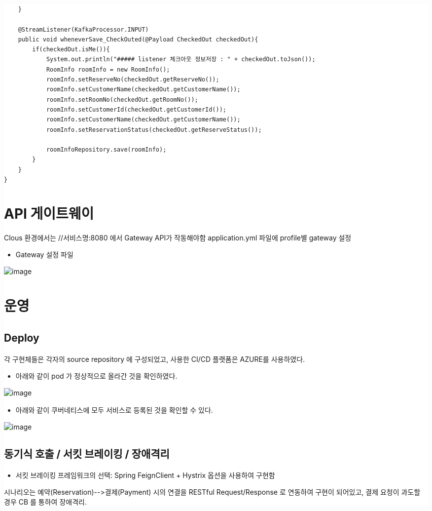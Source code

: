 ```
    }

    @StreamListener(KafkaProcessor.INPUT)
    public void wheneverSave_CheckOuted(@Payload CheckedOut checkedOut){
        if(checkedOut.isMe()){
            System.out.println("##### listener 체크아웃 정보저장 : " + checkedOut.toJson());
            RoomInfo roomInfo = new RoomInfo();
            roomInfo.setReserveNo(checkedOut.getReserveNo());
            roomInfo.setCustomerName(checkedOut.getCustomerName());
            roomInfo.setRoomNo(checkedOut.getRoomNo());
            roomInfo.setCustomerId(checkedOut.getCustomerId());
            roomInfo.setCustomerName(checkedOut.getCustomerName());
            roomInfo.setReservationStatus(checkedOut.getReserveStatus());
            
            roomInfoRepository.save(roomInfo);
        }
    }
}

```

# API 게이트웨이
Clous 환경에서는 //서비스명:8080 에서 Gateway API가 작동해야함 application.yml 파일에 profile별 gateway 설정
-  Gateway 설정 파일 

![image](https://user-images.githubusercontent.com/69283674/97270866-279f7780-1873-11eb-958f-90ed7d0eec47.png)


# 운영

## Deploy 

각 구현체들은 각자의 source repository 에 구성되었고, 사용한 CI/CD 플랫폼은 AZURE를 사용하였다.

-  아래와 같이 pod 가 정상적으로 올라간 것을 확인하였다. 

![image](https://user-images.githubusercontent.com/69283674/97273735-10628900-1877-11eb-9f62-2d5fccea4c13.png)

-  아래와 같이 쿠버네티스에 모두 서비스로 등록된 것을 확인할 수 있다. 

![image](https://user-images.githubusercontent.com/69283674/97273520-d6918280-1876-11eb-8530-1447d2000735.png)


## 동기식 호출 / 서킷 브레이킹 / 장애격리

* 서킷 브레이킹 프레임워크의 선택: Spring FeignClient + Hystrix 옵션을 사용하여 구현함

시나리오는 예약(Reservation)-->결제(Payment) 시의 연결을 RESTful Request/Response 로 연동하여 구현이 되어있고, 결제 요청이 과도할 경우 CB 를 통하여 장애격리.
